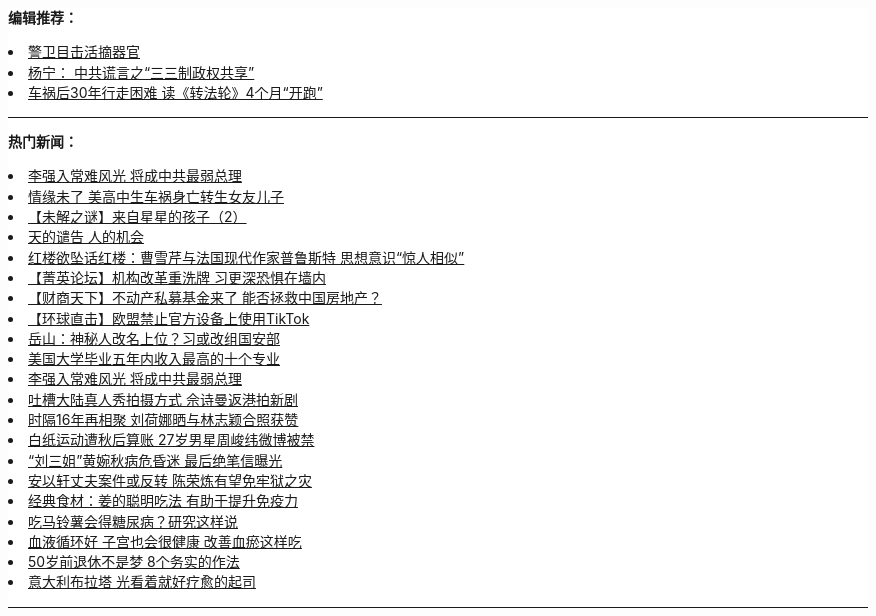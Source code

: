 
<strong>编辑推荐：</strong>
<li><a href="https://github.com/19920513/djy/blob/master/gb/16/3/16/n4663449.md?dfh#1" target="_blank">警卫目击活摘器官</a></li><li><a href="https://github.com/tsiac2612/djy/blob/master/gb/17/10/21/n9757183.md#1" target="_blank">杨宁： 中共谎言之“三三制政权共享”</a></li><li><a href="https://github.com/tsiac2612/djy/blob/master/gb/18/1/4/n10023623.md#1" target="_blank">车祸后30年行走困难 读《转法轮》4个月“开跑”</a></li><hr>


<strong>热门新闻：</strong>
<li><a href="https://github.com/19920513/djy/blob/master/gb/23/2/22/n13935896.md#1">李强入常难风光 将成中共最弱总理</a></li>
<li><a href="https://github.com/19920513/djy/blob/master/gb/23/2/19/n13933053.md#1">情缘未了 美高中生车祸身亡转生女友儿子</a></li>
<li><a href="https://github.com/19920513/djy/blob/master/gb/23/2/18/n13932359.md#1">【未解之谜】来自星星的孩子（2）</a></li>
<li><a href="https://github.com/19920513/djy/blob/master/gb/23/2/11/n13927607.md#1">天的谴告 人的机会</a></li>
<li><a href="https://github.com/19920513/djy/blob/master/gb/23/2/3/n13921611.md#1">红楼欲坠话红楼：曹雪芹与法国现代作家普鲁斯特 思想意识“惊人相似”</a></li>
<li><a href="https://github.com/19920513/djy/blob/master/gb/23/2/23/n13936676.md#1">【菁英论坛】机构改革重洗牌 习更深恐惧在墙内</a></li>
<li><a href="https://github.com/19920513/djy/blob/master/gb/23/2/24/n13936928.md#1">【财商天下】不动产私募基金来了 能否拯救中国房地产？</a></li>
<li><a href="https://github.com/19920513/djy/blob/master/gb/23/2/23/n13936803.md#1">【环球直击】欧盟禁止官方设备上使用TikTok</a></li>
<li><a href="https://github.com/19920513/djy/blob/master/gb/23/2/22/n13935582.md#1">岳山：神秘人改名上位？习或改组国安部</a></li>
<li><a href="https://github.com/19920513/djy/blob/master/gb/23/2/21/n13934945.md#1">美国大学毕业五年内收入最高的十个专业</a></li>
<li><a href="https://github.com/19920513/djy/blob/master/gb/23/2/22/n13935896.md#1">李强入常难风光 将成中共最弱总理</a></li>
<li><a href="https://github.com/19920513/djy/blob/master/gb/23/2/21/n13934980.md#1">吐槽大陆真人秀拍摄方式 佘诗曼返港拍新剧</a></li>
<li><a href="https://github.com/19920513/djy/blob/master/gb/23/2/22/n13935009.md#1">时隔16年再相聚 刘荷娜晒与林志颖合照获赞</a></li>
<li><a href="https://github.com/19920513/djy/blob/master/gb/23/2/22/n13935855.md#1">白纸运动遭秋后算账 27岁男星周峻纬微博被禁</a></li>
<li><a href="https://github.com/19920513/djy/blob/master/gb/23/2/23/n13935998.md#1">“刘三姐”黄婉秋病危昏迷 最后绝笔信曝光</a></li>
<li><a href="https://github.com/19920513/djy/blob/master/gb/23/2/21/n13934946.md#1">安以轩丈夫案件或反转 陈荣炼有望免牢狱之灾</a></li>
<li><a href="https://github.com/19920513/djy/blob/master/gb/23/2/16/n13930853.md#1">经典食材：姜的聪明吃法 有助于提升免疫力</a></li>
<li><a href="https://github.com/19920513/djy/blob/master/gb/23/2/15/n13930478.md#1">吃马铃薯会得糖尿病？研究这样说</a></li>
<li><a href="https://github.com/19920513/djy/blob/master/gb/23/2/16/n13930856.md#1">血液循环好 子宫也会很健康 改善血瘀这样吃</a></li>
<li><a href="https://github.com/19920513/djy/blob/master/gb/23/2/15/n13930473.md#1">50岁前退休不是梦 8个务实的作法</a></li>
<li><a href="https://github.com/19920513/djy/blob/master/gb/23/2/21/n13934649.md#1">意大利布拉塔 光看着就好疗愈的起司</a></li>
<hr>
